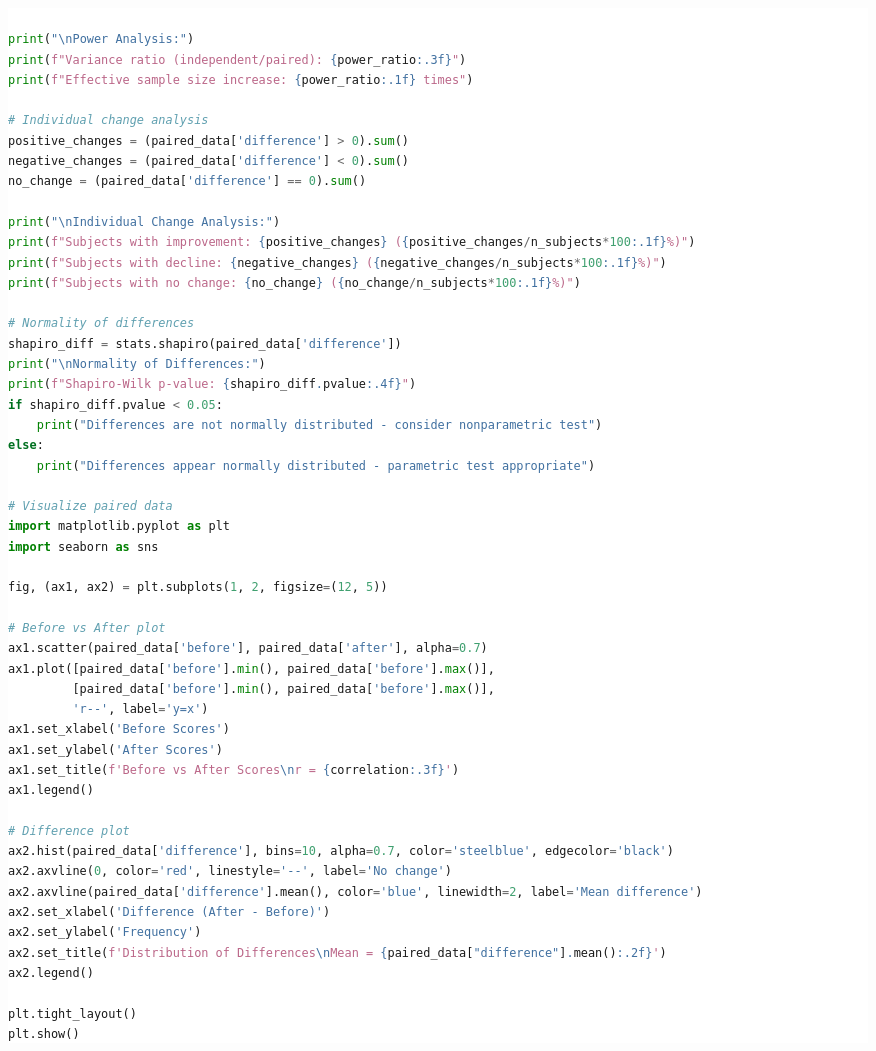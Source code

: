 ```python

print("\nPower Analysis:")
print(f"Variance ratio (independent/paired): {power_ratio:.3f}")
print(f"Effective sample size increase: {power_ratio:.1f} times")

# Individual change analysis
positive_changes = (paired_data['difference'] > 0).sum()
negative_changes = (paired_data['difference'] < 0).sum()
no_change = (paired_data['difference'] == 0).sum()

print("\nIndividual Change Analysis:")
print(f"Subjects with improvement: {positive_changes} ({positive_changes/n_subjects*100:.1f}%)")
print(f"Subjects with decline: {negative_changes} ({negative_changes/n_subjects*100:.1f}%)")
print(f"Subjects with no change: {no_change} ({no_change/n_subjects*100:.1f}%)")

# Normality of differences
shapiro_diff = stats.shapiro(paired_data['difference'])
print("\nNormality of Differences:")
print(f"Shapiro-Wilk p-value: {shapiro_diff.pvalue:.4f}")
if shapiro_diff.pvalue < 0.05:
    print("Differences are not normally distributed - consider nonparametric test")
else:
    print("Differences appear normally distributed - parametric test appropriate")

# Visualize paired data
import matplotlib.pyplot as plt
import seaborn as sns

fig, (ax1, ax2) = plt.subplots(1, 2, figsize=(12, 5))

# Before vs After plot
ax1.scatter(paired_data['before'], paired_data['after'], alpha=0.7)
ax1.plot([paired_data['before'].min(), paired_data['before'].max()], 
         [paired_data['before'].min(), paired_data['before'].max()], 
         'r--', label='y=x')
ax1.set_xlabel('Before Scores')
ax1.set_ylabel('After Scores')
ax1.set_title(f'Before vs After Scores\nr = {correlation:.3f}')
ax1.legend()

# Difference plot
ax2.hist(paired_data['difference'], bins=10, alpha=0.7, color='steelblue', edgecolor='black')
ax2.axvline(0, color='red', linestyle='--', label='No change')
ax2.axvline(paired_data['difference'].mean(), color='blue', linewidth=2, label='Mean difference')
ax2.set_xlabel('Difference (After - Before)')
ax2.set_ylabel('Frequency')
ax2.set_title(f'Distribution of Differences\nMean = {paired_data["difference"].mean():.2f}')
ax2.legend()

plt.tight_layout()
plt.show()
```
